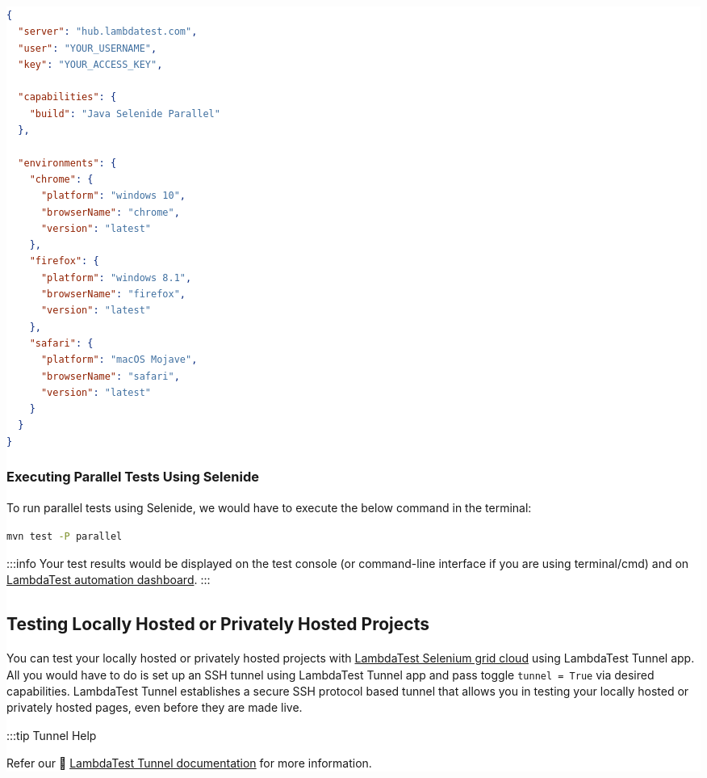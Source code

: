 ```json title="parallel.config.json"
{
  "server": "hub.lambdatest.com",
  "user": "YOUR_USERNAME",
  "key": "YOUR_ACCESS_KEY",

  "capabilities": {
    "build": "Java Selenide Parallel"
  },

  "environments": {
    "chrome": {
      "platform": "windows 10",
      "browserName": "chrome",
      "version": "latest"
    },
    "firefox": {
      "platform": "windows 8.1",
      "browserName": "firefox",
      "version": "latest"
    },
    "safari": {
      "platform": "macOS Mojave",
      "browserName": "safari",
      "version": "latest"
    }
  }
}
```

### Executing Parallel Tests Using Selenide

To run parallel tests using Selenide, we would have to execute the below command in the terminal:

```bash
mvn test -P parallel
```

:::info
Your test results would be displayed on the test console (or command-line interface if you are using terminal/cmd) and on [LambdaTest automation dashboard](https://automation.lambdatest.com/build).
:::

## Testing Locally Hosted or Privately Hosted Projects

You can test your locally hosted or privately hosted projects with [LambdaTest Selenium grid cloud](https://www.lambdatest.com/selenium-automation) using LambdaTest Tunnel app. All you would have to do is set up an SSH tunnel using LambdaTest Tunnel app and pass toggle `tunnel = True` via desired capabilities. LambdaTest Tunnel establishes a secure SSH protocol based tunnel that allows you in testing your locally hosted or privately hosted pages, even before they are made live.

:::tip Tunnel Help

Refer our :link: [LambdaTest Tunnel documentation](https://www.lambdatest.com/support/docs/testing-locally-hosted-pages/) for more information.
